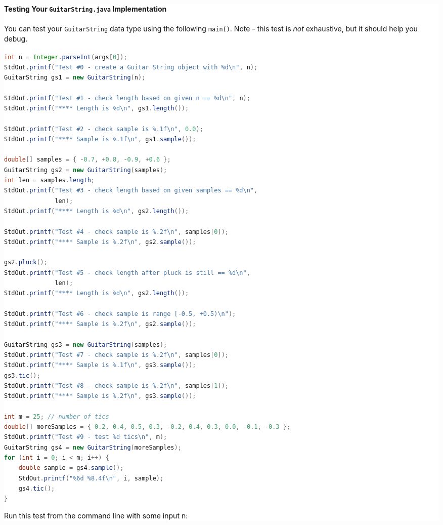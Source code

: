 #### Testing Your `GuitarString.java` Implementation
You can test your `GuitarString`  data type using the following `main()`. Note - this test is *not* exhaustive, but it should help you debug.  

```java
int n = Integer.parseInt(args[0]);
StdOut.printf("Test #0 - create a Guitar String object with %d\n", n);
GuitarString gs1 = new GuitarString(n);

StdOut.printf("Test #1 - check length based on given n == %d\n", n);
StdOut.printf("**** Length is %d\n", gs1.length());

StdOut.printf("Test #2 - check sample is %.1f\n", 0.0);
StdOut.printf("**** Sample is %.1f\n", gs1.sample());

double[] samples = { -0.7, +0.8, -0.9, +0.6 };
GuitarString gs2 = new GuitarString(samples);
int len = samples.length;
StdOut.printf("Test #3 - check length based on given samples == %d\n",
              len);
StdOut.printf("**** Length is %d\n", gs2.length());

StdOut.printf("Test #4 - check sample is %.2f\n", samples[0]);
StdOut.printf("**** Sample is %.2f\n", gs2.sample());

gs2.pluck();
StdOut.printf("Test #5 - check length after pluck is still == %d\n",
              len);
StdOut.printf("**** Length is %d\n", gs2.length());

StdOut.printf("Test #6 - check sample is range [-0.5, +0.5)\n");
StdOut.printf("**** Sample is %.2f\n", gs2.sample());

GuitarString gs3 = new GuitarString(samples);
StdOut.printf("Test #7 - check sample is %.2f\n", samples[0]);
StdOut.printf("**** Sample is %.1f\n", gs3.sample());
gs3.tic();
StdOut.printf("Test #8 - check sample is %.2f\n", samples[1]);
StdOut.printf("**** Sample is %.2f\n", gs3.sample());

int m = 25; // number of tics
double[] moreSamples = { 0.2, 0.4, 0.5, 0.3, -0.2, 0.4, 0.3, 0.0, -0.1, -0.3 };
StdOut.printf("Test #9 - test %d tics\n", m);
GuitarString gs4 = new GuitarString(moreSamples);
for (int i = 0; i < m; i++) {
    double sample = gs4.sample();
    StdOut.printf("%6d %8.4f\n", i, sample);
    gs4.tic();
}
```

Run this test from the command line with some input n:
